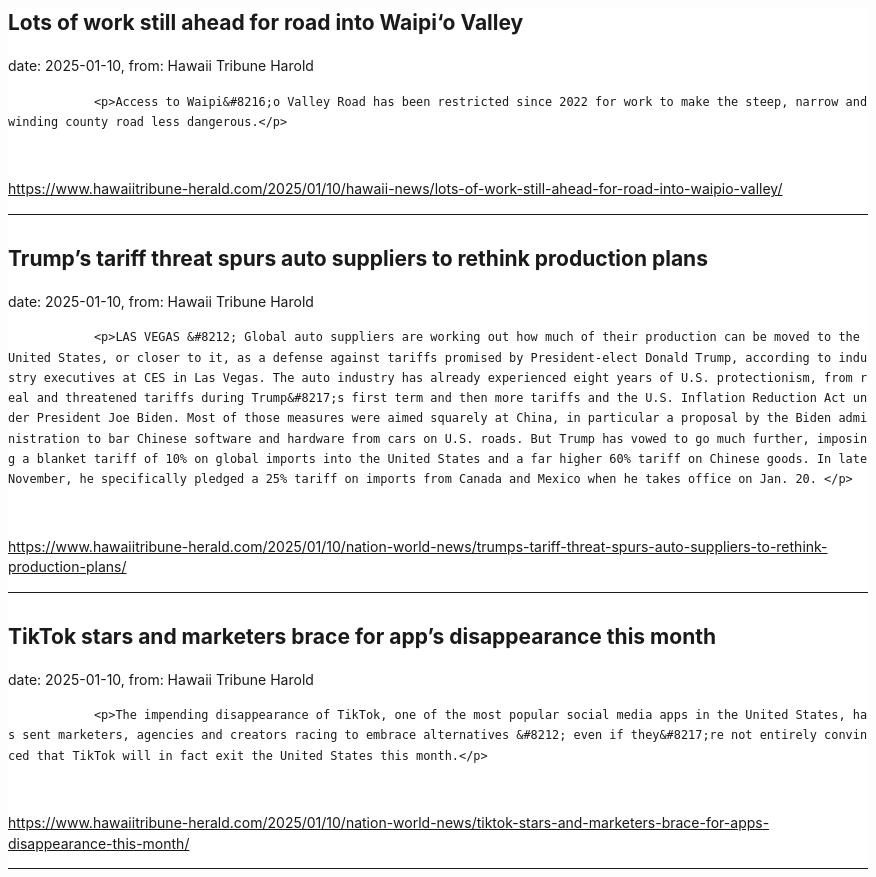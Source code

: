 
## Lots of work still ahead for road into Waipi‘o Valley

date: 2025-01-10, from: Hawaii Tribune Harold


				<p>Access to Waipi&#8216;o Valley Road has been restricted since 2022 for work to make the steep, narrow and winding county road less dangerous.</p>
			 

<br> 

<https://www.hawaiitribune-herald.com/2025/01/10/hawaii-news/lots-of-work-still-ahead-for-road-into-waipio-valley/>

---

## Trump’s tariff threat spurs auto suppliers to rethink production plans

date: 2025-01-10, from: Hawaii Tribune Harold


				<p>LAS VEGAS &#8212; Global auto suppliers are working out how much of their production can be moved to the United States, or closer to it, as a defense against tariffs promised by President-elect Donald Trump, according to industry executives at CES in Las Vegas. The auto industry has already experienced eight years of U.S. protectionism, from real and threatened tariffs during Trump&#8217;s first term and then more tariffs and the U.S. Inflation Reduction Act under President Joe Biden. Most of those measures were aimed squarely at China, in particular a proposal by the Biden administration to bar Chinese software and hardware from cars on U.S. roads. But Trump has vowed to go much further, imposing a blanket tariff of 10% on global imports into the United States and a far higher 60% tariff on Chinese goods. In late November, he specifically pledged a 25% tariff on imports from Canada and Mexico when he takes office on Jan. 20. </p>
			 

<br> 

<https://www.hawaiitribune-herald.com/2025/01/10/nation-world-news/trumps-tariff-threat-spurs-auto-suppliers-to-rethink-production-plans/>

---

## TikTok stars and marketers brace for app’s disappearance this month

date: 2025-01-10, from: Hawaii Tribune Harold


				<p>The impending disappearance of TikTok, one of the most popular social media apps in the United States, has sent marketers, agencies and creators racing to embrace alternatives &#8212; even if they&#8217;re not entirely convinced that TikTok will in fact exit the United States this month.</p>
			 

<br> 

<https://www.hawaiitribune-herald.com/2025/01/10/nation-world-news/tiktok-stars-and-marketers-brace-for-apps-disappearance-this-month/>

---